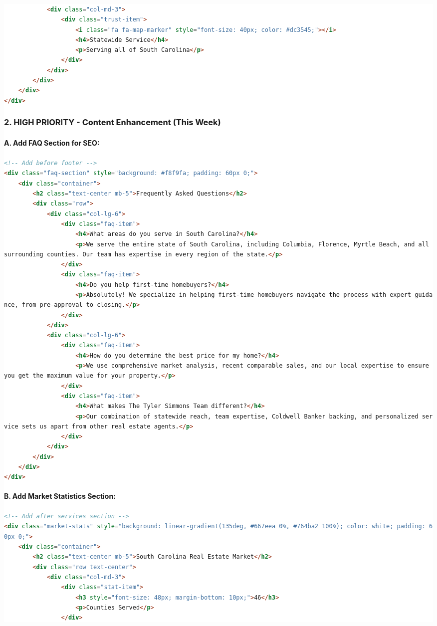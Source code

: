 ```html
            <div class="col-md-3">
                <div class="trust-item">
                    <i class="fa fa-map-marker" style="font-size: 40px; color: #dc3545;"></i>
                    <h4>Statewide Service</h4>
                    <p>Serving all of South Carolina</p>
                </div>
            </div>
        </div>
    </div>
</div>
```

### **2. HIGH PRIORITY - Content Enhancement (This Week)**

#### **A. Add FAQ Section for SEO:**
```html
<!-- Add before footer -->
<div class="faq-section" style="background: #f8f9fa; padding: 60px 0;">
    <div class="container">
        <h2 class="text-center mb-5">Frequently Asked Questions</h2>
        <div class="row">
            <div class="col-lg-6">
                <div class="faq-item">
                    <h4>What areas do you serve in South Carolina?</h4>
                    <p>We serve the entire state of South Carolina, including Columbia, Florence, Myrtle Beach, and all surrounding counties. Our team has expertise in every region of the state.</p>
                </div>
                <div class="faq-item">
                    <h4>Do you help first-time homebuyers?</h4>
                    <p>Absolutely! We specialize in helping first-time homebuyers navigate the process with expert guidance, from pre-approval to closing.</p>
                </div>
            </div>
            <div class="col-lg-6">
                <div class="faq-item">
                    <h4>How do you determine the best price for my home?</h4>
                    <p>We use comprehensive market analysis, recent comparable sales, and our local expertise to ensure you get the maximum value for your property.</p>
                </div>
                <div class="faq-item">
                    <h4>What makes The Tyler Simmons Team different?</h4>
                    <p>Our combination of statewide reach, team expertise, Coldwell Banker backing, and personalized service sets us apart from other real estate agents.</p>
                </div>
            </div>
        </div>
    </div>
</div>
```

#### **B. Add Market Statistics Section:**
```html
<!-- Add after services section -->
<div class="market-stats" style="background: linear-gradient(135deg, #667eea 0%, #764ba2 100%); color: white; padding: 60px 0;">
    <div class="container">
        <h2 class="text-center mb-5">South Carolina Real Estate Market</h2>
        <div class="row text-center">
            <div class="col-md-3">
                <div class="stat-item">
                    <h3 style="font-size: 48px; margin-bottom: 10px;">46</h3>
                    <p>Counties Served</p>
                </div>
```